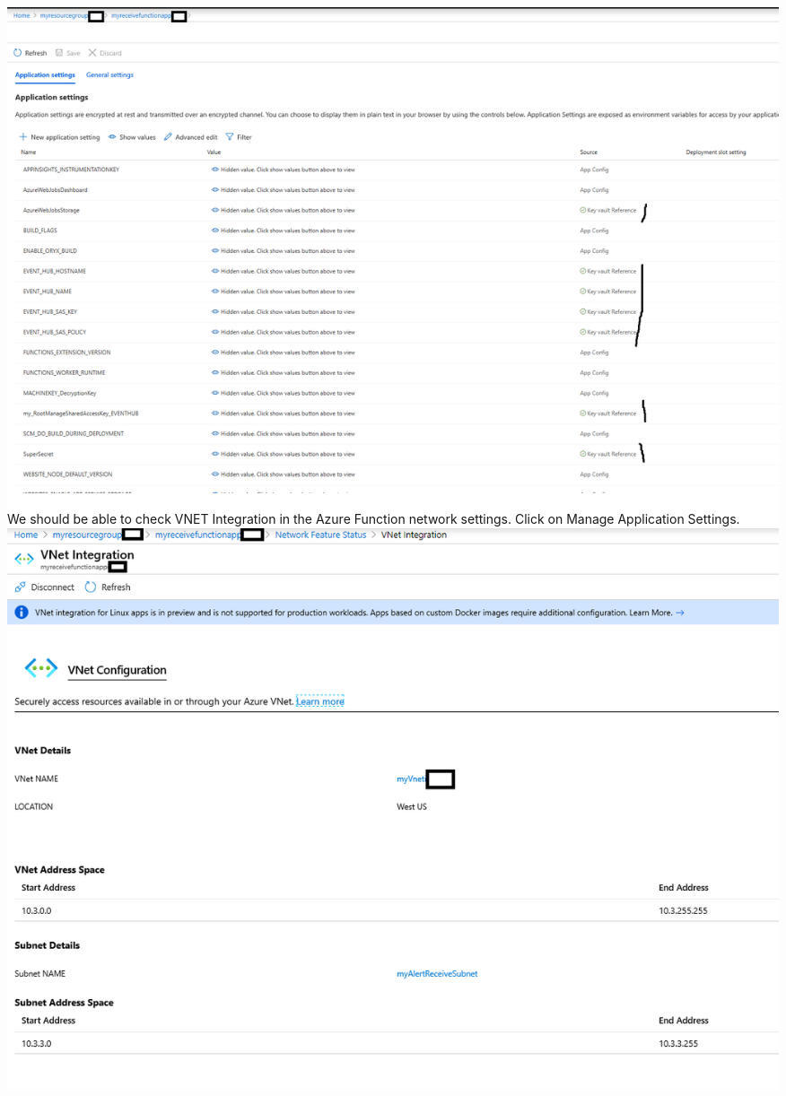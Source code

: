 ![Validate Receiver Azure Function Key Vault References In Portal](../Media/scenario-az-mon-eh-kv-python/validate-12.png 'Validate Receiver Azure Function Key Vault References In Portal')

We should be able to check VNET Integration in the Azure Function network settings.
Click on Manage Application Settings.
![Validate Azure Function VNET Integration In Portal](../Media/scenario-az-mon-eh-kv-python/validate-13.png 'Validate Azure Function VNET Integration In Portal')
